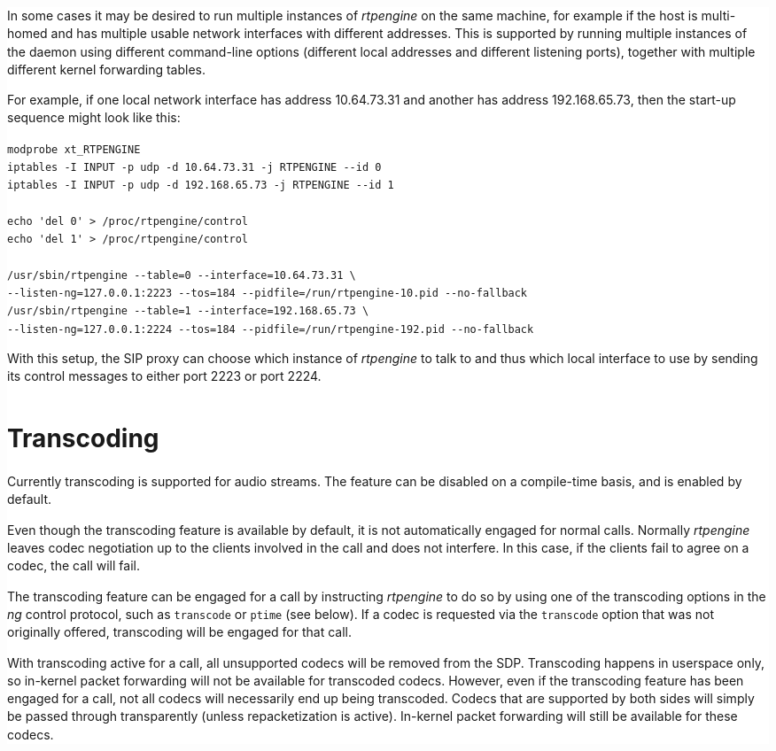 In some cases it may be desired to run multiple instances of *rtpengine* on the same machine, for example
if the host is multi-homed and has multiple usable network interfaces with different addresses. This is
supported by running multiple instances of the daemon using different command-line options (different
local addresses and different listening ports), together with
multiple different kernel forwarding tables.

For example, if one local network interface has address 10.64.73.31 and another has address 192.168.65.73,
then the start-up sequence might look like this:

	modprobe xt_RTPENGINE
	iptables -I INPUT -p udp -d 10.64.73.31 -j RTPENGINE --id 0
	iptables -I INPUT -p udp -d 192.168.65.73 -j RTPENGINE --id 1

	echo 'del 0' > /proc/rtpengine/control
	echo 'del 1' > /proc/rtpengine/control

	/usr/sbin/rtpengine --table=0 --interface=10.64.73.31 \
	--listen-ng=127.0.0.1:2223 --tos=184 --pidfile=/run/rtpengine-10.pid --no-fallback
	/usr/sbin/rtpengine --table=1 --interface=192.168.65.73 \
	--listen-ng=127.0.0.1:2224 --tos=184 --pidfile=/run/rtpengine-192.pid --no-fallback

With this setup, the SIP proxy can choose which instance of *rtpengine* to talk to and thus which local
interface to use by sending its control messages to either port 2223 or port 2224.

Transcoding
===========

Currently transcoding is supported for audio streams. The feature can be disabled on a compile-time
basis, and is enabled by default.

Even though the transcoding feature is available by default, it is not automatically engaged for
normal calls. Normally *rtpengine* leaves codec negotiation up to the clients involved in the call
and does not interfere. In this case, if the clients fail to agree on a codec, the call will fail.

The transcoding feature can be engaged for a call by instructing *rtpengine* to do so by using
one of the transcoding options in the *ng* control protocol, such as `transcode` or `ptime` (see below).
If a codec is requested via the `transcode` option that was not originally offered, transcoding will
be engaged for that call.

With transcoding active for a call, all unsupported codecs will be removed from the SDP. Transcoding
happens in userspace only, so in-kernel packet forwarding will not be available for transcoded codecs.
However, even if the transcoding feature has been engaged for a call, not all codecs will necessarily
end up being transcoded. Codecs that are supported by both sides will simply be passed through
transparently (unless repacketization is active). In-kernel packet forwarding will still be available
for these codecs.
